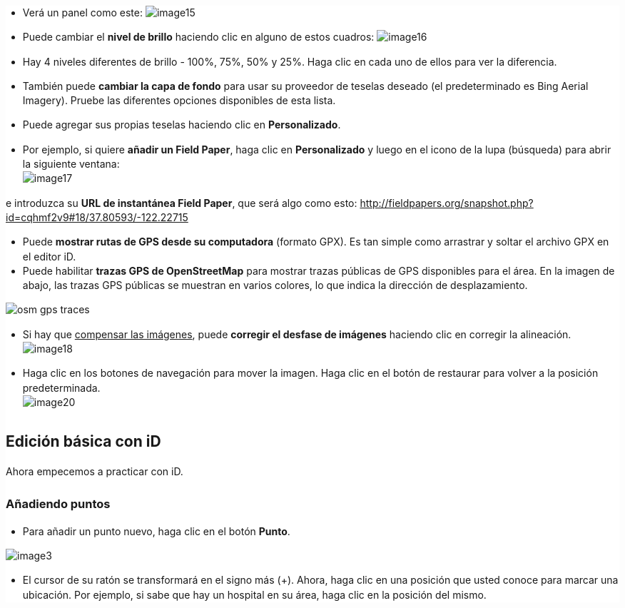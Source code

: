 
-	Verá un panel como este:
![image15][]  

 
-	Puede cambiar el **nivel de brillo** haciendo clic en alguno de estos cuadros:
![image16][]  

-	Hay 4 niveles diferentes de brillo - 100%, 75%, 50% y 25%. Haga clic en cada uno de ellos para ver la diferencia.
-	También puede **cambiar la capa de fondo** para usar su proveedor de teselas deseado
	(el predeterminado es Bing Aerial Imagery). Pruebe las diferentes opciones disponibles de esta lista.
-	Puede agregar sus propias teselas haciendo clic en **Personalizado**.
-	Por ejemplo, si quiere **añadir un Field Paper**, haga clic en **Personalizado** y luego en el icono de la lupa (búsqueda) para abrir la siguiente ventana:  
![image17][]

e introduzca su **URL de instantánea Field Paper**, que será algo como esto: <http://fieldpapers.org/snapshot.php?id=cqhmf2v9#18/37.80593/-122.22715>  



-	Puede **mostrar rutas de GPS desde su computadora** (formato GPX). Es tan simple como arrastrar y soltar el archivo GPX en el editor iD.
-	Puede habilitar **trazas GPS de OpenStreetMap** para mostrar trazas públicas de GPS disponibles para el área. En la imagen de abajo, las trazas GPS públicas se muestran en varios colores, lo que indica la dirección de desplazamiento.

![osm gps traces][]

-	Si hay que [compensar las imágenes](/es/josm/aerial-imagery), puede **corregir el desfase de imágenes** haciendo clic en corregir la alineación.
![image18][]  


- Haga clic en los botones de navegación para mover la imagen. Haga clic en el botón de restaurar para volver a la posición predeterminada.  
![image20][]  


Edición básica con iD
----------------------
Ahora empecemos a practicar con iD.

### Añadiendo puntos
-	Para añadir un punto nuevo, haga clic en el botón **Punto**.

![image3][]

-	El cursor de su ratón se transformará en el signo más (+). Ahora, haga clic en una posición que usted conoce para marcar una ubicación. Por ejemplo, si sabe que hay un hospital en su área, haga clic en la posición del mismo.


[image1]: /images/beginner/id-editor_image1.png
[image2]: /images/beginner/id-editor_image2.png
[image3]: /images/beginner/id-editor_image3.png
[image4]: /images/beginner/id-editor_image4.png
[image5]: /images/beginner/id-editor_image5.png
[image6]: /images/beginner/id-editor_image6.png
[image7]: /images/beginner/id-editor_image7.png
[image8]: /images/beginner/id-editor_image8.png
[image9]: /images/beginner/id-editor_image9.png
[image10]: /images/beginner/id-editor_image10.png
[image11]: /images/beginner/id-editor_image11.png
[image12]: /images/beginner/id-editor_image12.png
[Map Data]: /images/beginner/id-editor_map_data.png
[image13]: /images/beginner/id-editor_image13.png
[image14]: /images/beginner/id-editor_image14.png
[image15]: /images/beginner/id-editor_image15.png
[image16]: /images/beginner/id-editor_image16.png
[image17]: /images/beginner/id-editor_image17.png
[image18]: /images/beginner/id-editor_image18.png
[image19]: /images/beginner/id-editor_image19.png
[image20]: /images/beginner/id-editor_image20.png
[image21]: /images/beginner/id-editor_image21.png
[image22]: /images/beginner/id-editor_image22.png
[image23]: /images/beginner/id-editor_image23.png
[image24]: /images/beginner/id-editor_image24.png
[image25]: /images/beginner/id-editor_image25.png
[image26]: /images/beginner/id-editor_image26.png
[image27]: /images/beginner/id-editor_image27.png
[image28]: /images/beginner/id-editor_image28.png
[image29]: /images/beginner/id-editor_image29.png
[image30]: /images/beginner/id-editor_image30.png
[image31]: /images/beginner/id-editor_image31.png
[image32]: /images/beginner/id-editor_image32.png
[image33]: /images/beginner/id-editor_image33.png
[image34]: /images/beginner/id-editor_image34.png
[image35]: /images/beginner/id-editor_image35.png
[image36]: /images/beginner/id-editor_image36.png
[image37]: /images/beginner/id-editor_image37.png
[image38]: /images/beginner/id-editor_image38.png
[image39]: /images/beginner/id-editor_image39.png
[image40]: /images/beginner/id-editor_image40.png
[image41]: /images/beginner/id-editor_image41.png
[image42]: /images/beginner/id-editor_image42.png
[image43]: /images/beginner/id-editor_image43.png
[image44]: /images/beginner/id-editor_image44.png
[image45]: /images/beginner/id-editor_image45.png
[osm gps traces]: /images/beginner/id-editor_gps_public.png